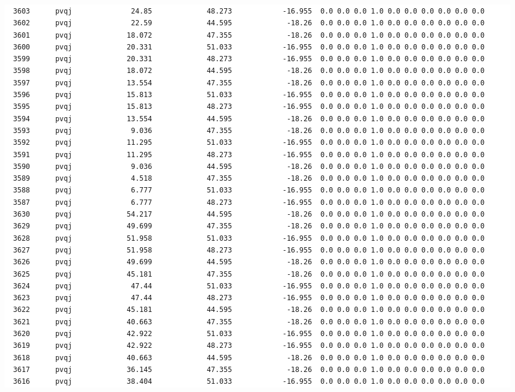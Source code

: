       3603      pvqj              24.85             48.273            -16.955  0.0 0.0 0.0 1.0 0.0 0.0 0.0 0.0 0.0 0.0
      3602      pvqj              22.59             44.595             -18.26  0.0 0.0 0.0 1.0 0.0 0.0 0.0 0.0 0.0 0.0
      3601      pvqj             18.072             47.355             -18.26  0.0 0.0 0.0 1.0 0.0 0.0 0.0 0.0 0.0 0.0
      3600      pvqj             20.331             51.033            -16.955  0.0 0.0 0.0 1.0 0.0 0.0 0.0 0.0 0.0 0.0
      3599      pvqj             20.331             48.273            -16.955  0.0 0.0 0.0 1.0 0.0 0.0 0.0 0.0 0.0 0.0
      3598      pvqj             18.072             44.595             -18.26  0.0 0.0 0.0 1.0 0.0 0.0 0.0 0.0 0.0 0.0
      3597      pvqj             13.554             47.355             -18.26  0.0 0.0 0.0 1.0 0.0 0.0 0.0 0.0 0.0 0.0
      3596      pvqj             15.813             51.033            -16.955  0.0 0.0 0.0 1.0 0.0 0.0 0.0 0.0 0.0 0.0
      3595      pvqj             15.813             48.273            -16.955  0.0 0.0 0.0 1.0 0.0 0.0 0.0 0.0 0.0 0.0
      3594      pvqj             13.554             44.595             -18.26  0.0 0.0 0.0 1.0 0.0 0.0 0.0 0.0 0.0 0.0
      3593      pvqj              9.036             47.355             -18.26  0.0 0.0 0.0 1.0 0.0 0.0 0.0 0.0 0.0 0.0
      3592      pvqj             11.295             51.033            -16.955  0.0 0.0 0.0 1.0 0.0 0.0 0.0 0.0 0.0 0.0
      3591      pvqj             11.295             48.273            -16.955  0.0 0.0 0.0 1.0 0.0 0.0 0.0 0.0 0.0 0.0
      3590      pvqj              9.036             44.595             -18.26  0.0 0.0 0.0 1.0 0.0 0.0 0.0 0.0 0.0 0.0
      3589      pvqj              4.518             47.355             -18.26  0.0 0.0 0.0 1.0 0.0 0.0 0.0 0.0 0.0 0.0
      3588      pvqj              6.777             51.033            -16.955  0.0 0.0 0.0 1.0 0.0 0.0 0.0 0.0 0.0 0.0
      3587      pvqj              6.777             48.273            -16.955  0.0 0.0 0.0 1.0 0.0 0.0 0.0 0.0 0.0 0.0
      3630      pvqj             54.217             44.595             -18.26  0.0 0.0 0.0 1.0 0.0 0.0 0.0 0.0 0.0 0.0
      3629      pvqj             49.699             47.355             -18.26  0.0 0.0 0.0 1.0 0.0 0.0 0.0 0.0 0.0 0.0
      3628      pvqj             51.958             51.033            -16.955  0.0 0.0 0.0 1.0 0.0 0.0 0.0 0.0 0.0 0.0
      3627      pvqj             51.958             48.273            -16.955  0.0 0.0 0.0 1.0 0.0 0.0 0.0 0.0 0.0 0.0
      3626      pvqj             49.699             44.595             -18.26  0.0 0.0 0.0 1.0 0.0 0.0 0.0 0.0 0.0 0.0
      3625      pvqj             45.181             47.355             -18.26  0.0 0.0 0.0 1.0 0.0 0.0 0.0 0.0 0.0 0.0
      3624      pvqj              47.44             51.033            -16.955  0.0 0.0 0.0 1.0 0.0 0.0 0.0 0.0 0.0 0.0
      3623      pvqj              47.44             48.273            -16.955  0.0 0.0 0.0 1.0 0.0 0.0 0.0 0.0 0.0 0.0
      3622      pvqj             45.181             44.595             -18.26  0.0 0.0 0.0 1.0 0.0 0.0 0.0 0.0 0.0 0.0
      3621      pvqj             40.663             47.355             -18.26  0.0 0.0 0.0 1.0 0.0 0.0 0.0 0.0 0.0 0.0
      3620      pvqj             42.922             51.033            -16.955  0.0 0.0 0.0 1.0 0.0 0.0 0.0 0.0 0.0 0.0
      3619      pvqj             42.922             48.273            -16.955  0.0 0.0 0.0 1.0 0.0 0.0 0.0 0.0 0.0 0.0
      3618      pvqj             40.663             44.595             -18.26  0.0 0.0 0.0 1.0 0.0 0.0 0.0 0.0 0.0 0.0
      3617      pvqj             36.145             47.355             -18.26  0.0 0.0 0.0 1.0 0.0 0.0 0.0 0.0 0.0 0.0
      3616      pvqj             38.404             51.033            -16.955  0.0 0.0 0.0 1.0 0.0 0.0 0.0 0.0 0.0 0.0